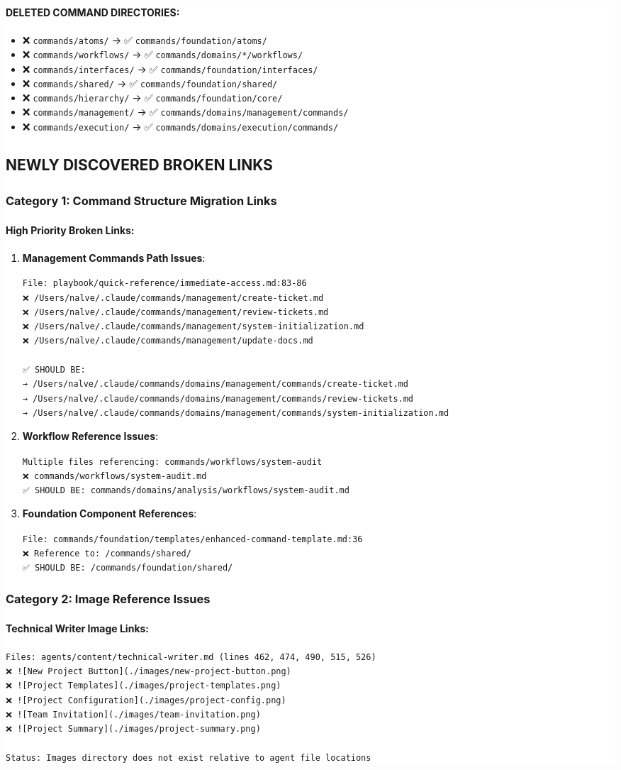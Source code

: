 #### **DELETED COMMAND DIRECTORIES**:
- ❌ `commands/atoms/` → ✅ `commands/foundation/atoms/`
- ❌ `commands/workflows/` → ✅ `commands/domains/*/workflows/`
- ❌ `commands/interfaces/` → ✅ `commands/foundation/interfaces/`
- ❌ `commands/shared/` → ✅ `commands/foundation/shared/`
- ❌ `commands/hierarchy/` → ✅ `commands/foundation/core/`
- ❌ `commands/management/` → ✅ `commands/domains/management/commands/`
- ❌ `commands/execution/` → ✅ `commands/domains/execution/commands/`

## NEWLY DISCOVERED BROKEN LINKS

### Category 1: Command Structure Migration Links

#### **High Priority Broken Links**:

1. **Management Commands Path Issues**:
   ```
   File: playbook/quick-reference/immediate-access.md:83-86
   ❌ /Users/nalve/.claude/commands/management/create-ticket.md
   ❌ /Users/nalve/.claude/commands/management/review-tickets.md
   ❌ /Users/nalve/.claude/commands/management/system-initialization.md
   ❌ /Users/nalve/.claude/commands/management/update-docs.md
   
   ✅ SHOULD BE:
   → /Users/nalve/.claude/commands/domains/management/commands/create-ticket.md
   → /Users/nalve/.claude/commands/domains/management/commands/review-tickets.md
   → /Users/nalve/.claude/commands/domains/management/commands/system-initialization.md
   ```

2. **Workflow Reference Issues**:
   ```
   Multiple files referencing: commands/workflows/system-audit
   ❌ commands/workflows/system-audit.md
   ✅ SHOULD BE: commands/domains/analysis/workflows/system-audit.md
   ```

3. **Foundation Component References**:
   ```
   File: commands/foundation/templates/enhanced-command-template.md:36
   ❌ Reference to: /commands/shared/
   ✅ SHOULD BE: /commands/foundation/shared/
   ```

### Category 2: Image Reference Issues

#### **Technical Writer Image Links**:
```
Files: agents/content/technical-writer.md (lines 462, 474, 490, 515, 526)
❌ ![New Project Button](./images/new-project-button.png)
❌ ![Project Templates](./images/project-templates.png)
❌ ![Project Configuration](./images/project-config.png)
❌ ![Team Invitation](./images/team-invitation.png)
❌ ![Project Summary](./images/project-summary.png)

Status: Images directory does not exist relative to agent file locations
```
